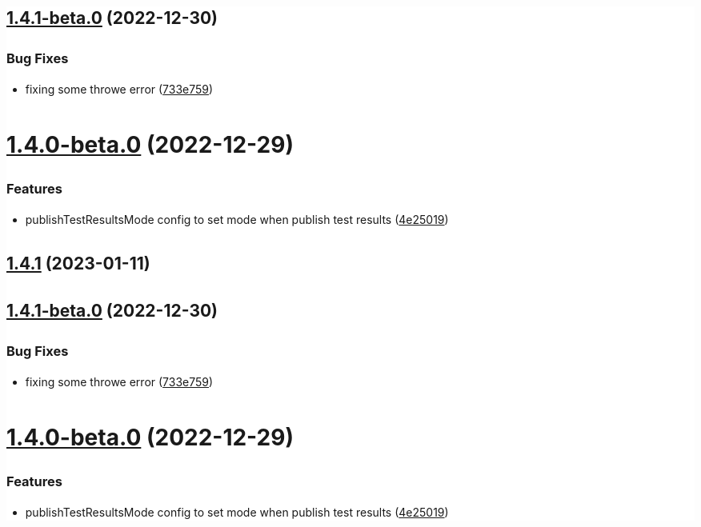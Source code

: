 

## [1.4.1-beta.0](https://github.com/alexneo2003/playwright-azure-reporter/compare/v1.4.0-beta.0...v1.4.1-beta.0) (2022-12-30)


### Bug Fixes

* fixing some throwe error ([733e759](https://github.com/alexneo2003/playwright-azure-reporter/commit/733e759f82bf7dc17176af7f3ef04ce43593ceeb))



# [1.4.0-beta.0](https://github.com/alexneo2003/playwright-azure-reporter/compare/v1.3.1-beta.0...v1.4.0-beta.0) (2022-12-29)


### Features

* publishTestResultsMode config to set mode when publish test results ([4e25019](https://github.com/alexneo2003/playwright-azure-reporter/commit/4e2501926beb4680c4ef770273847fae39c57b71))



## [1.4.1](https://github.com/alexneo2003/playwright-azure-reporter/compare/v1.3.1-beta.0...v1.4.1) (2023-01-11)



## [1.4.1-beta.0](https://github.com/alexneo2003/playwright-azure-reporter/compare/v1.4.0-beta.0...v1.4.1-beta.0) (2022-12-30)


### Bug Fixes

* fixing some throwe error ([733e759](https://github.com/alexneo2003/playwright-azure-reporter/commit/733e759f82bf7dc17176af7f3ef04ce43593ceeb))



# [1.4.0-beta.0](https://github.com/alexneo2003/playwright-azure-reporter/compare/v1.3.1-beta.0...v1.4.0-beta.0) (2022-12-29)


### Features

* publishTestResultsMode config to set mode when publish test results ([4e25019](https://github.com/alexneo2003/playwright-azure-reporter/commit/4e2501926beb4680c4ef770273847fae39c57b71))

